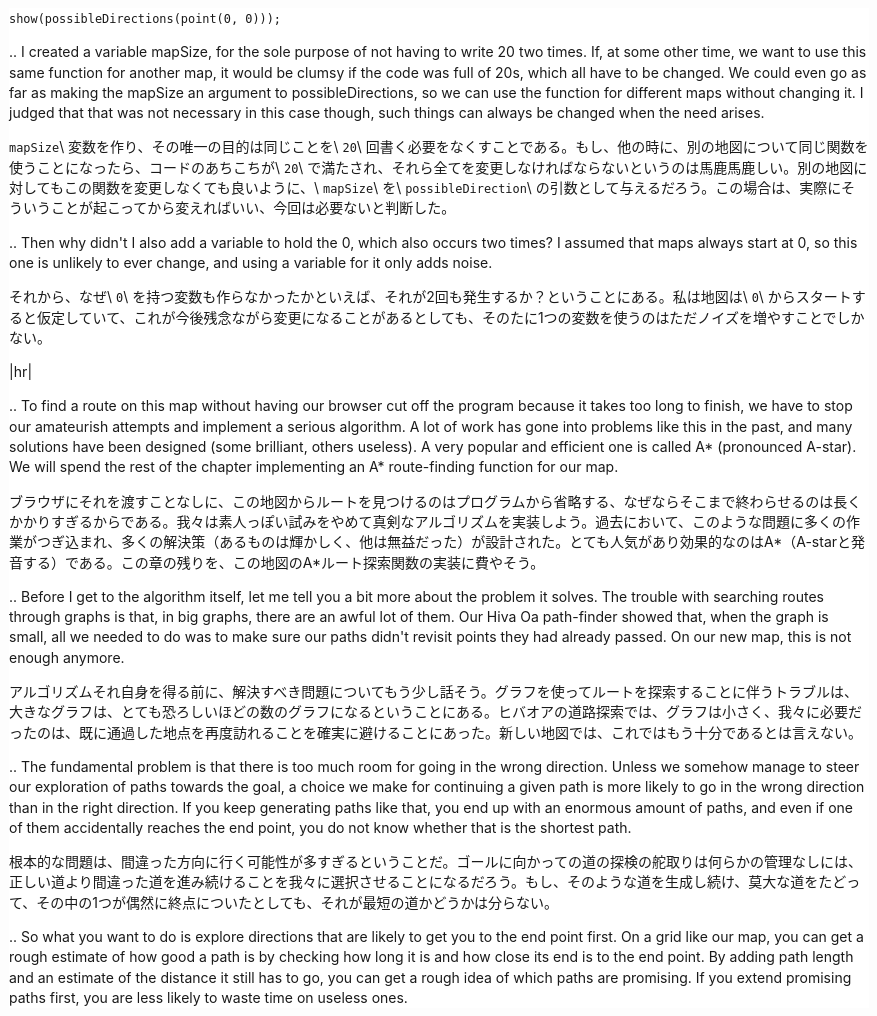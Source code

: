     show(possibleDirections(point(0, 0)));

..  I created a variable mapSize, for the sole purpose of not having to write 20 two times. If, at some other time, we want to use this same function for another map, it would be clumsy if the code was full of 20s, which all have to be changed. We could even go as far as making the mapSize an argument to possibleDirections, so we can use the function for different maps without changing it. I judged that that was not necessary in this case though, such things can always be changed when the need arises.

``mapSize``\ 変数を作り、その唯一の目的は同じことを\ ``20``\ 回書く必要をなくすことである。もし、他の時に、別の地図について同じ関数を使うことになったら、コードのあちこちが\ ``20``\ で満たされ、それら全てを変更しなければならないというのは馬鹿馬鹿しい。別の地図に対してもこの関数を変更しなくても良いように、\ ``mapSize``\ を\ ``possibleDirection``\ の引数として与えるだろう。この場合は、実際にそういうことが起こってから変えればいい、今回は必要ないと判断した。

..  Then why didn't I also add a variable to hold the 0, which also occurs two times? I assumed that maps always start at 0, so this one is unlikely to ever change, and using a variable for it only adds noise.

それから、なぜ\ ``0``\ を持つ変数も作らなかったかといえば、それが2回も発生するか？ということにある。私は地図は\ ``0``\ からスタートすると仮定していて、これが今後残念ながら変更になることがあるとしても、そのたに1つの変数を使うのはただノイズを増やすことでしかない。

|hr|

..  To find a route on this map without having our browser cut off the program because it takes too long to finish, we have to stop our amateurish attempts and implement a serious algorithm. A lot of work has gone into problems like this in the past, and many solutions have been designed (some brilliant, others useless). A very popular and efficient one is called A* (pronounced A-star). We will spend the rest of the chapter implementing an A* route-finding function for our map.

ブラウザにそれを渡すことなしに、この地図からルートを見つけるのはプログラムから省略する、なぜならそこまで終わらせるのは長くかかりすぎるからである。我々は素人っぽい試みをやめて真剣なアルゴリズムを実装しよう。過去において、このような問題に多くの作業がつぎ込まれ、多くの解決策（あるものは輝かしく、他は無益だった）が設計された。とても人気があり効果的なのはA*（A-starと発音する）である。この章の残りを、この地図のA*ルート探索関数の実装に費やそう。

..  Before I get to the algorithm itself, let me tell you a bit more about the problem it solves. The trouble with searching routes through graphs is that, in big graphs, there are an awful lot of them. Our Hiva Oa path-finder showed that, when the graph is small, all we needed to do was to make sure our paths didn't revisit points they had already passed. On our new map, this is not enough anymore.

アルゴリズムそれ自身を得る前に、解決すべき問題についてもう少し話そう。グラフを使ってルートを探索することに伴うトラブルは、大きなグラフは、とても恐ろしいほどの数のグラフになるということにある。ヒバオアの道路探索では、グラフは小さく、我々に必要だったのは、既に通過した地点を再度訪れることを確実に避けることにあった。新しい地図では、これではもう十分であるとは言えない。

..  The fundamental problem is that there is too much room for going in the wrong direction. Unless we somehow manage to steer our exploration of paths towards the goal, a choice we make for continuing a given path is more likely to go in the wrong direction than in the right direction. If you keep generating paths like that, you end up with an enormous amount of paths, and even if one of them accidentally reaches the end point, you do not know whether that is the shortest path.

根本的な問題は、間違った方向に行く可能性が多すぎるということだ。ゴールに向かっての道の探検の舵取りは何らかの管理なしには、正しい道より間違った道を進み続けることを我々に選択させることになるだろう。もし、そのような道を生成し続け、莫大な道をたどって、その中の1つが偶然に終点についたとしても、それが最短の道かどうかは分らない。

..  So what you want to do is explore directions that are likely to get you to the end point first. On a grid like our map, you can get a rough estimate of how good a path is by checking how long it is and how close its end is to the end point. By adding path length and an estimate of the distance it still has to go, you can get a rough idea of which paths are promising. If you extend promising paths first, you are less likely to waste time on useless ones.
